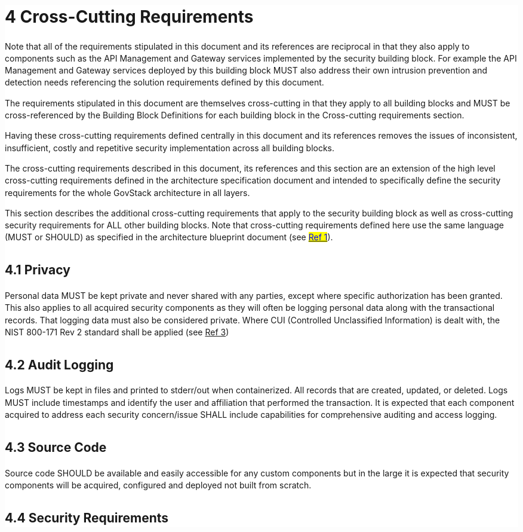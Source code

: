 # 4 Cross-Cutting Requirements

Note that all of the requirements stipulated in this document and its references are reciprocal in that they also apply to components such as the API Management and Gateway services implemented by the security building block. For example the API Management and Gateway services deployed by this building block MUST also address their own intrusion prevention and detection needs referencing the solution requirements defined by this document.

The requirements stipulated in this document are themselves cross-cutting in that they apply to all building blocks and MUST be cross-referenced by the Building Block Definitions for each building block in the Cross-cutting requirements section.&#x20;

Having these cross-cutting requirements defined centrally in this document and its references removes the issues of inconsistent, insufficient, costly and repetitive security implementation across all building blocks.

The cross-cutting requirements described in this document, its references and this section are an extension of the high level cross-cutting requirements defined in the architecture specification document and intended to specifically define the security requirements for the whole GovStack architecture in all layers.

This section describes the additional cross-cutting requirements that apply to the security building block as well as cross-cutting security requirements for ALL other building blocks. Note that cross-cutting requirements defined here use the same language (MUST or SHOULD) as specified in the architecture blueprint document (see <mark style="color:blue;"></mark> [<mark style="color:blue;">Ref 1</mark>](https://docs.google.com/document/d/1Z9jS0BnfTM3azBED5349uD5sQ9VYYo8p/edit#heading=h.k32er9gmkfp0)).&#x20;

## 4.1 Privacy

Personal data MUST be kept private and never shared with any parties, except where specific authorization has been granted. This also applies to all acquired security components as they will often be logging personal data along with the transactional records. That logging data must also be considered private. Where CUI (Controlled Unclassified Information) is dealt with, the NIST 800-171 Rev 2 standard shall be applied (see [Ref 3](https://docs.google.com/document/d/1Z9jS0BnfTM3azBED5349uD5sQ9VYYo8p/edit#heading=h.k32er9gmkfp0))

## 4.2 Audit Logging&#x20;

Logs MUST be kept in files and printed to stderr/out when containerized. All records that are created, updated, or deleted. Logs MUST include timestamps and identify the user and affiliation that performed the transaction. It is expected that each component acquired to address each security concern/issue SHALL include capabilities for comprehensive auditing and access logging.

## 4.3 Source Code

Source code SHOULD be available and easily accessible for any custom components but in the large it is expected that security components will be acquired, configured and deployed not built from scratch.

## 4.4 Security Requirements
